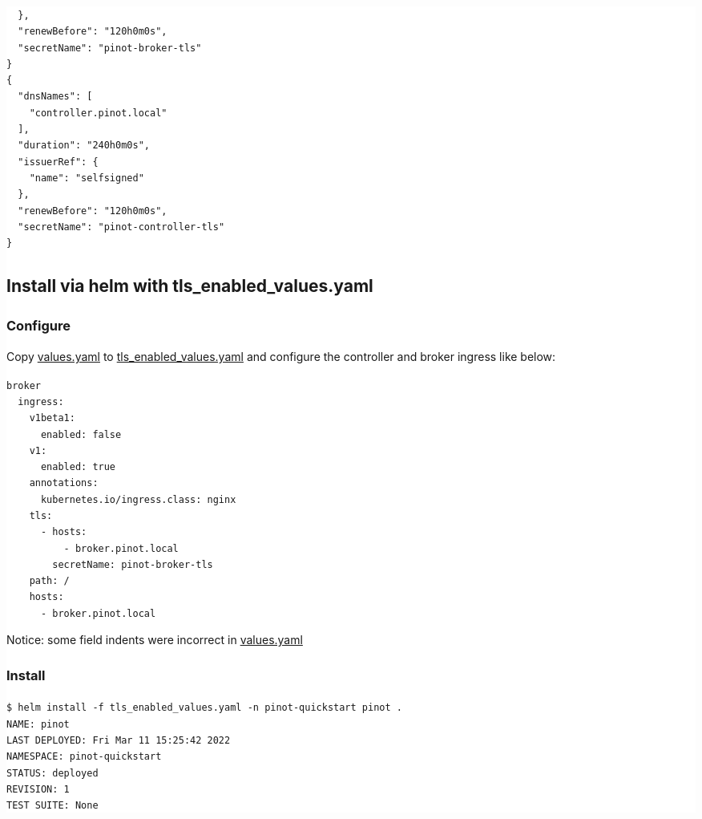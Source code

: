 ```
  },
  "renewBefore": "120h0m0s",
  "secretName": "pinot-broker-tls"
}
{
  "dnsNames": [
    "controller.pinot.local"
  ],
  "duration": "240h0m0s",
  "issuerRef": {
    "name": "selfsigned"
  },
  "renewBefore": "120h0m0s",
  "secretName": "pinot-controller-tls"
}
```

## Install via helm with tls_enabled_values.yaml
### Configure
Copy [values.yaml](./values.yaml) to [tls_enabled_values.yaml](./tls_enabled_values.yaml) and configure the controller and broker ingress like below:
```
broker
  ingress:
    v1beta1:
      enabled: false
    v1:
      enabled: true
    annotations:
      kubernetes.io/ingress.class: nginx
    tls:
      - hosts:
          - broker.pinot.local
        secretName: pinot-broker-tls
    path: /
    hosts:
      - broker.pinot.local
```
Notice: some field indents were incorrect in [values.yaml](./values.yaml)

### Install
```
$ helm install -f tls_enabled_values.yaml -n pinot-quickstart pinot . 
NAME: pinot
LAST DEPLOYED: Fri Mar 11 15:25:42 2022
NAMESPACE: pinot-quickstart
STATUS: deployed
REVISION: 1
TEST SUITE: None
```
